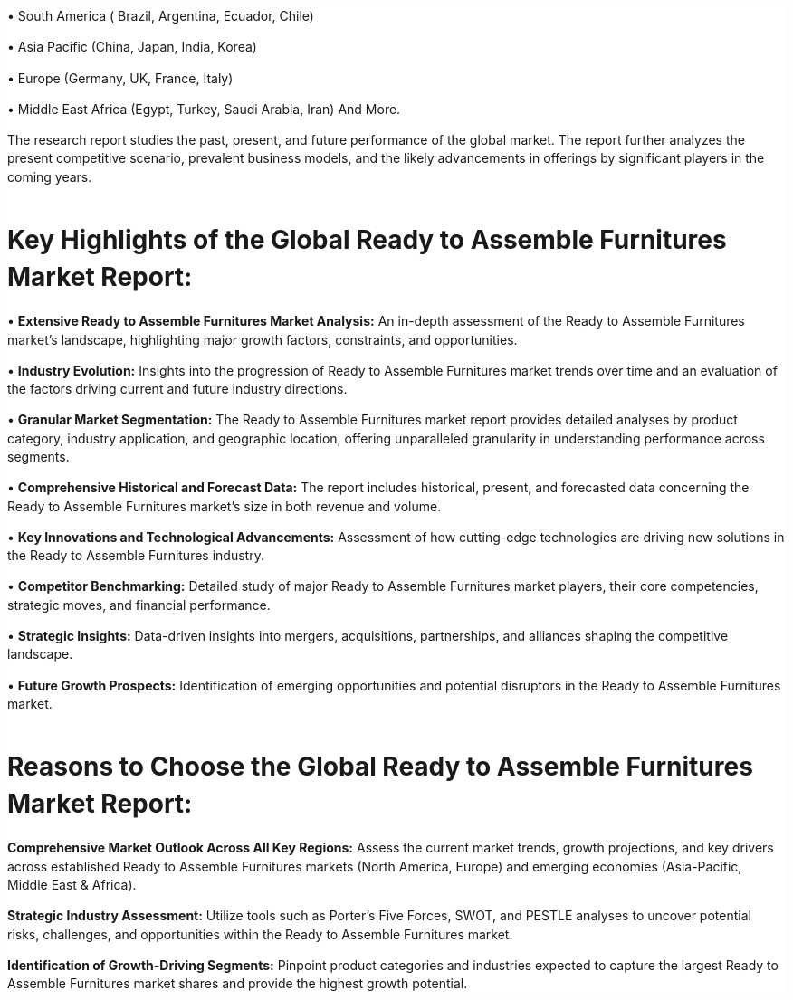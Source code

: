 • South America ( Brazil, Argentina, Ecuador, Chile)

• Asia Pacific (China, Japan, India, Korea)

• Europe (Germany, UK, France, Italy)

• Middle East Africa (Egypt, Turkey, Saudi Arabia, Iran) And More.

The research report studies the past, present, and future performance of the global market. The report further analyzes the present competitive scenario, prevalent business models, and the likely advancements in offerings by significant players in the coming years.

# <strong>Key Highlights of the Global Ready to Assemble Furnitures Market Report:</strong>

• <strong>Extensive Ready to Assemble Furnitures Market Analysis:</strong> An in-depth assessment of the Ready to Assemble Furnitures market’s landscape, highlighting major growth factors, constraints, and opportunities.

• <strong>Industry Evolution:</strong> Insights into the progression of Ready to Assemble Furnitures market trends over time and an evaluation of the factors driving current and future industry directions.

• <strong>Granular Market Segmentation:</strong> The Ready to Assemble Furnitures market report provides detailed analyses by product category, industry application, and geographic location, offering unparalleled granularity in understanding performance across segments.

• <strong>Comprehensive Historical and Forecast Data:</strong> The report includes historical, present, and forecasted data concerning the Ready to Assemble Furnitures market’s size in both revenue and volume.

• <strong>Key Innovations and Technological Advancements:</strong> Assessment of how cutting-edge technologies are driving new solutions in the Ready to Assemble Furnitures industry.

• <strong>Competitor Benchmarking:</strong> Detailed study of major Ready to Assemble Furnitures market players, their core competencies, strategic moves, and financial performance.

• <strong>Strategic Insights:</strong> Data-driven insights into mergers, acquisitions, partnerships, and alliances shaping the competitive landscape.

• <strong>Future Growth Prospects:</strong> Identification of emerging opportunities and potential disruptors in the Ready to Assemble Furnitures market.

# <strong>Reasons to Choose the Global Ready to Assemble Furnitures Market Report:</strong>

<strong>Comprehensive Market Outlook Across All Key Regions:</strong>
Assess the current market trends, growth projections, and key drivers across established Ready to Assemble Furnitures markets (North America, Europe) and emerging economies (Asia-Pacific, Middle East & Africa).

<strong>Strategic Industry Assessment:</strong>
Utilize tools such as Porter’s Five Forces, SWOT, and PESTLE analyses to uncover potential risks, challenges, and opportunities within the Ready to Assemble Furnitures market.

<strong>Identification of Growth-Driving Segments:</strong>
Pinpoint product categories and industries expected to capture the largest Ready to Assemble Furnitures market shares and provide the highest growth potential.
